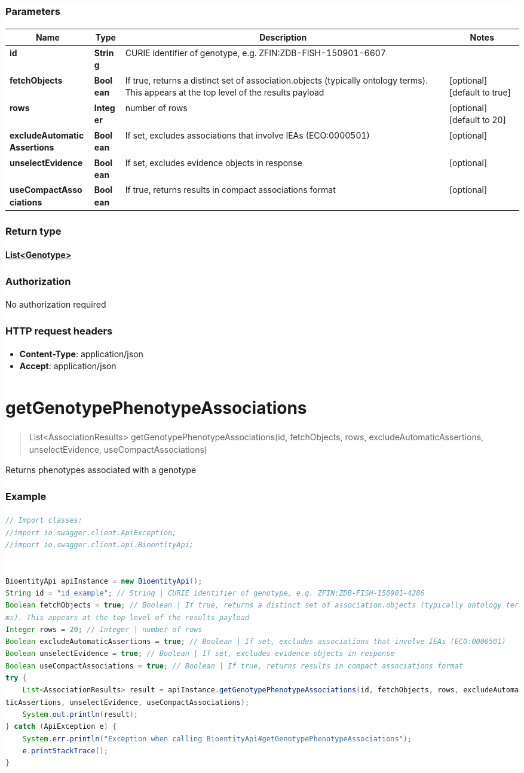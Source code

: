 ### Parameters

Name | Type | Description  | Notes
------------- | ------------- | ------------- | -------------
 **id** | **String**| CURIE identifier of genotype, e.g. ZFIN:ZDB-FISH-150901-6607 |
 **fetchObjects** | **Boolean**| If true, returns a distinct set of association.objects (typically ontology terms). This appears at the top level of the results payload | [optional] [default to true]
 **rows** | **Integer**| number of rows | [optional] [default to 20]
 **excludeAutomaticAssertions** | **Boolean**| If set, excludes associations that involve IEAs (ECO:0000501) | [optional]
 **unselectEvidence** | **Boolean**| If set, excludes evidence objects in response | [optional]
 **useCompactAssociations** | **Boolean**| If true, returns results in compact associations format | [optional]

### Return type

[**List&lt;Genotype&gt;**](Genotype.md)

### Authorization

No authorization required

### HTTP request headers

 - **Content-Type**: application/json
 - **Accept**: application/json

<a name="getGenotypePhenotypeAssociations"></a>
# **getGenotypePhenotypeAssociations**
> List&lt;AssociationResults&gt; getGenotypePhenotypeAssociations(id, fetchObjects, rows, excludeAutomaticAssertions, unselectEvidence, useCompactAssociations)

Returns phenotypes associated with a genotype

### Example
```java
// Import classes:
//import io.swagger.client.ApiException;
//import io.swagger.client.api.BioentityApi;


BioentityApi apiInstance = new BioentityApi();
String id = "id_example"; // String | CURIE identifier of genotype, e.g. ZFIN:ZDB-FISH-150901-4286
Boolean fetchObjects = true; // Boolean | If true, returns a distinct set of association.objects (typically ontology terms). This appears at the top level of the results payload
Integer rows = 20; // Integer | number of rows
Boolean excludeAutomaticAssertions = true; // Boolean | If set, excludes associations that involve IEAs (ECO:0000501)
Boolean unselectEvidence = true; // Boolean | If set, excludes evidence objects in response
Boolean useCompactAssociations = true; // Boolean | If true, returns results in compact associations format
try {
    List<AssociationResults> result = apiInstance.getGenotypePhenotypeAssociations(id, fetchObjects, rows, excludeAutomaticAssertions, unselectEvidence, useCompactAssociations);
    System.out.println(result);
} catch (ApiException e) {
    System.err.println("Exception when calling BioentityApi#getGenotypePhenotypeAssociations");
    e.printStackTrace();
}
```
